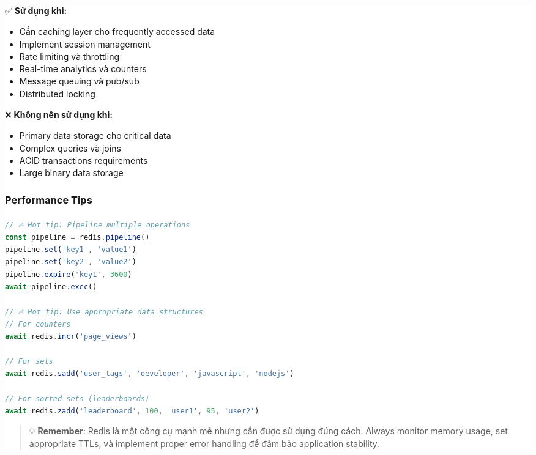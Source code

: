 ✅ **Sử dụng khi:**

- Cần caching layer cho frequently accessed data
- Implement session management
- Rate limiting và throttling
- Real-time analytics và counters
- Message queuing và pub/sub
- Distributed locking

❌ **Không nên sử dụng khi:**

- Primary data storage cho critical data
- Complex queries và joins
- ACID transactions requirements
- Large binary data storage

### Performance Tips

```typescript
// 🔥 Hot tip: Pipeline multiple operations
const pipeline = redis.pipeline()
pipeline.set('key1', 'value1')
pipeline.set('key2', 'value2')
pipeline.expire('key1', 3600)
await pipeline.exec()

// 🔥 Hot tip: Use appropriate data structures
// For counters
await redis.incr('page_views')

// For sets
await redis.sadd('user_tags', 'developer', 'javascript', 'nodejs')

// For sorted sets (leaderboards)
await redis.zadd('leaderboard', 100, 'user1', 95, 'user2')
```

> 💡 **Remember**: Redis là một công cụ mạnh mẽ nhưng cần được sử dụng đúng cách. Always monitor memory usage, set appropriate TTLs, và implement proper error handling để đảm bảo application stability.
